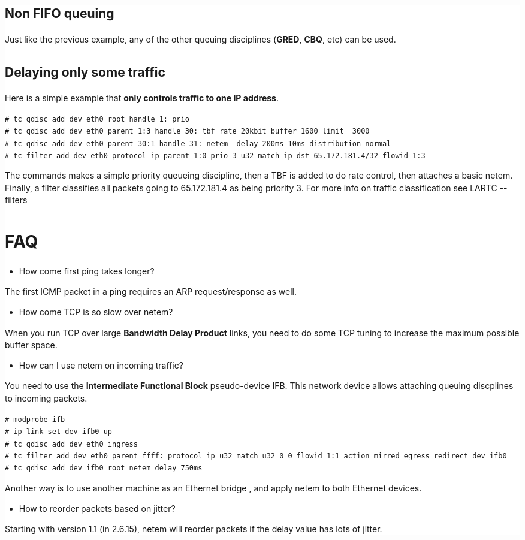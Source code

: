 ## Non FIFO queuing

Just like the previous example, any of the other queuing disciplines (**GRED**, **CBQ**, etc) can be used.

## Delaying only some traffic

Here is a simple example that **only controls traffic to one IP address**.

```shell
# tc qdisc add dev eth0 root handle 1: prio
# tc qdisc add dev eth0 parent 1:3 handle 30: tbf rate 20kbit buffer 1600 limit  3000
# tc qdisc add dev eth0 parent 30:1 handle 31: netem  delay 200ms 10ms distribution normal
# tc filter add dev eth0 protocol ip parent 1:0 prio 3 u32 match ip dst 65.172.181.4/32 flowid 1:3
```
The commands makes a simple priority queueing discipline, then a TBF is added to do rate control, then attaches a basic netem. Finally, a filter classifies all packets going to 65.172.181.4 as being priority 3. For more info on traffic classification see [LARTC -- filters](http://lartc.org/howto/lartc.qdisc.filters.html)

# FAQ

- How come first ping takes longer?

The first ICMP packet in a ping requires an ARP request/response as well.

- How come TCP is so slow over netem?

When you run [TCP](https://en.wikipedia.org/wiki/Transmission_Control_Protocol) over large [**Bandwidth Delay Product**](https://en.wikipedia.org/wiki/Bandwidth-delay_product) links, you need to do some [TCP tuning](https://en.wikipedia.org/wiki/TCP_tuning) to increase the maximum possible buffer space.

- How can I use netem on incoming traffic?

You need to use the **Intermediate Functional Block** pseudo-device [IFB](https://wiki.linuxfoundation.org/networking/ifb). This network device allows attaching queuing discplines to incoming packets.
```shell
# modprobe ifb
# ip link set dev ifb0 up
# tc qdisc add dev eth0 ingress
# tc filter add dev eth0 parent ffff: protocol ip u32 match u32 0 0 flowid 1:1 action mirred egress redirect dev ifb0
# tc qdisc add dev ifb0 root netem delay 750ms
```
Another way is to use another machine as an Ethernet bridge , and apply netem to both Ethernet devices.

- How to reorder packets based on jitter?

Starting with version 1.1 (in 2.6.15), netem will reorder packets if the delay value has lots of jitter.

